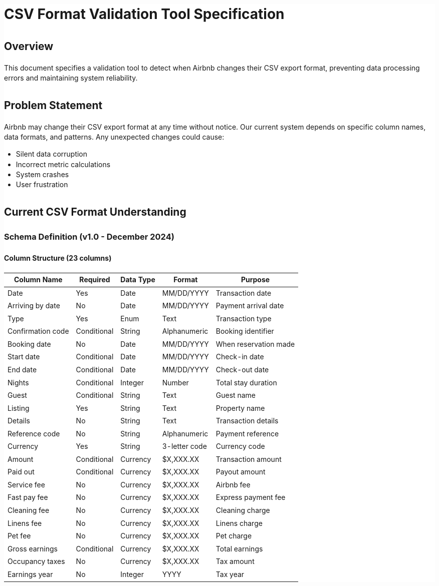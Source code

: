 # CSV Format Validation Tool Specification

## Overview
This document specifies a validation tool to detect when Airbnb changes their CSV export format, preventing data processing errors and maintaining system reliability.

## Problem Statement
Airbnb may change their CSV export format at any time without notice. Our current system depends on specific column names, data formats, and patterns. Any unexpected changes could cause:
- Silent data corruption
- Incorrect metric calculations
- System crashes
- User frustration

## Current CSV Format Understanding

### Schema Definition (v1.0 - December 2024)

#### Column Structure (23 columns)
| Column Name | Required | Data Type | Format | Purpose |
|------------|----------|-----------|---------|---------|
| Date | Yes | Date | MM/DD/YYYY | Transaction date |
| Arriving by date | No | Date | MM/DD/YYYY | Payment arrival date |
| Type | Yes | Enum | Text | Transaction type |
| Confirmation code | Conditional | String | Alphanumeric | Booking identifier |
| Booking date | No | Date | MM/DD/YYYY | When reservation made |
| Start date | Conditional | Date | MM/DD/YYYY | Check-in date |
| End date | Conditional | Date | MM/DD/YYYY | Check-out date |
| Nights | Conditional | Integer | Number | Total stay duration |
| Guest | Conditional | String | Text | Guest name |
| Listing | Yes | String | Text | Property name |
| Details | No | String | Text | Transaction details |
| Reference code | No | String | Alphanumeric | Payment reference |
| Currency | Yes | String | 3-letter code | Currency code |
| Amount | Conditional | Currency | $X,XXX.XX | Transaction amount |
| Paid out | Conditional | Currency | $X,XXX.XX | Payout amount |
| Service fee | No | Currency | $X,XXX.XX | Airbnb fee |
| Fast pay fee | No | Currency | $X,XXX.XX | Express payment fee |
| Cleaning fee | No | Currency | $X,XXX.XX | Cleaning charge |
| Linens fee | No | Currency | $X,XXX.XX | Linens charge |
| Pet fee | No | Currency | $X,XXX.XX | Pet charge |
| Gross earnings | Conditional | Currency | $X,XXX.XX | Total earnings |
| Occupancy taxes | No | Currency | $X,XXX.XX | Tax amount |
| Earnings year | No | Integer | YYYY | Tax year |